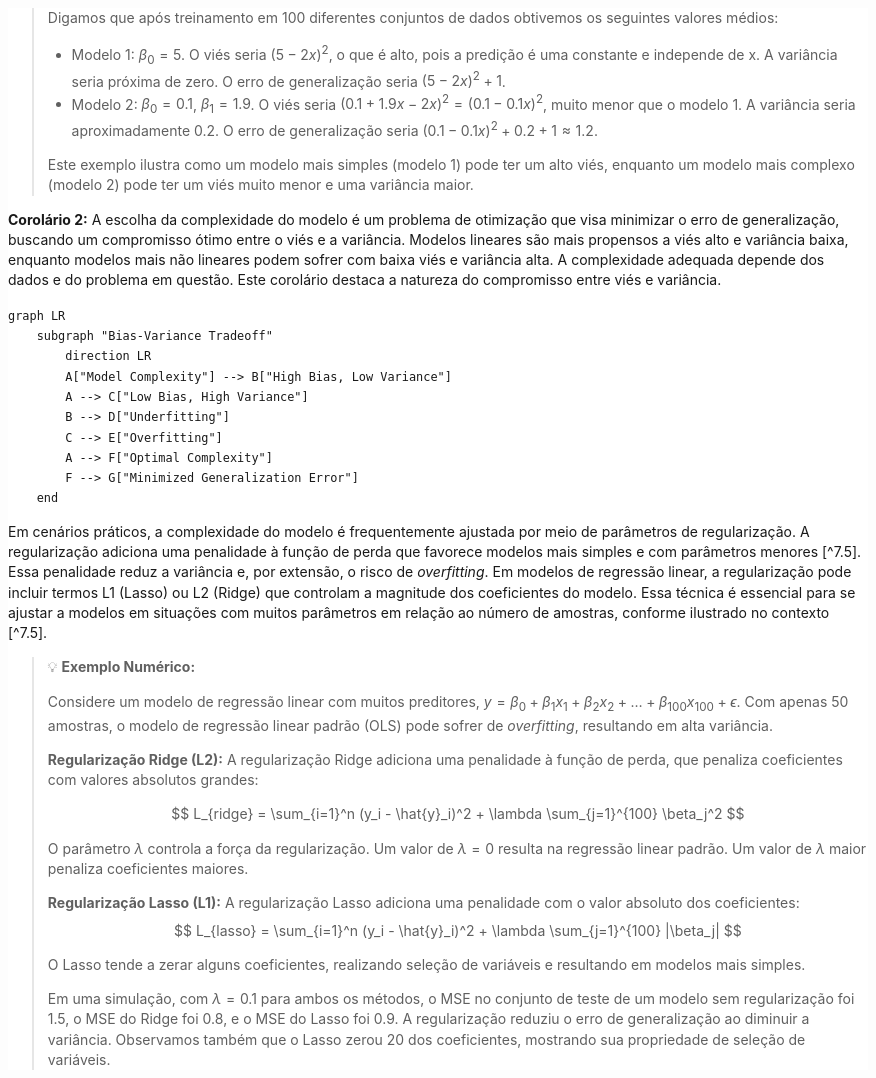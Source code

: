 > Digamos que após treinamento em 100 diferentes conjuntos de dados obtivemos os seguintes valores médios:
>
> *   Modelo 1: $\beta_0 = 5$.  O viés seria $(5-2x)^2$, o que é alto, pois a predição é uma constante e independe de x. A variância seria próxima de zero. O erro de generalização seria $(5-2x)^2 + 1$.
> *   Modelo 2: $\beta_0 = 0.1$, $\beta_1 = 1.9$. O viés seria $(0.1 + 1.9x - 2x)^2 = (0.1 - 0.1x)^2$, muito menor que o modelo 1. A variância seria aproximadamente 0.2.  O erro de generalização seria $(0.1 - 0.1x)^2 + 0.2 + 1 \approx 1.2$.
>
> Este exemplo ilustra como um modelo mais simples (modelo 1) pode ter um alto viés, enquanto um modelo mais complexo (modelo 2) pode ter um viés muito menor e uma variância maior.

**Corolário 2:** A escolha da complexidade do modelo é um problema de otimização que visa minimizar o erro de generalização, buscando um compromisso ótimo entre o viés e a variância. Modelos lineares são mais propensos a viés alto e variância baixa, enquanto modelos mais não lineares podem sofrer com baixa viés e variância alta. A complexidade adequada depende dos dados e do problema em questão. Este corolário destaca a natureza do compromisso entre viés e variância.

```mermaid
graph LR
    subgraph "Bias-Variance Tradeoff"
        direction LR
        A["Model Complexity"] --> B["High Bias, Low Variance"]
        A --> C["Low Bias, High Variance"]
        B --> D["Underfitting"]
        C --> E["Overfitting"]
        A --> F["Optimal Complexity"]
        F --> G["Minimized Generalization Error"]
    end
```

Em cenários práticos, a complexidade do modelo é frequentemente ajustada por meio de parâmetros de regularização. A regularização adiciona uma penalidade à função de perda que favorece modelos mais simples e com parâmetros menores [^7.5]. Essa penalidade reduz a variância e, por extensão, o risco de *overfitting*. Em modelos de regressão linear, a regularização pode incluir termos L1 (Lasso) ou L2 (Ridge) que controlam a magnitude dos coeficientes do modelo. Essa técnica é essencial para se ajustar a modelos em situações com muitos parâmetros em relação ao número de amostras, conforme ilustrado no contexto [^7.5].

> 💡 **Exemplo Numérico:**
>
>  Considere um modelo de regressão linear com muitos preditores,  $y = \beta_0 + \beta_1 x_1 + \beta_2 x_2 + \dots + \beta_{100} x_{100} + \epsilon$. Com apenas 50 amostras, o modelo de regressão linear padrão (OLS) pode sofrer de *overfitting*, resultando em alta variância.
>
>  **Regularização Ridge (L2):** A regularização Ridge adiciona uma penalidade à função de perda, que penaliza coeficientes com valores absolutos grandes:
>
>  $$ L_{ridge} = \sum_{i=1}^n (y_i - \hat{y}_i)^2 + \lambda \sum_{j=1}^{100} \beta_j^2 $$
>
>  O parâmetro $\lambda$ controla a força da regularização. Um valor de $\lambda = 0$ resulta na regressão linear padrão. Um valor de $\lambda$ maior penaliza coeficientes maiores.
>
>  **Regularização Lasso (L1):** A regularização Lasso adiciona uma penalidade com o valor absoluto dos coeficientes:
>  $$ L_{lasso} = \sum_{i=1}^n (y_i - \hat{y}_i)^2 + \lambda \sum_{j=1}^{100} |\beta_j| $$
>
>  O Lasso tende a zerar alguns coeficientes, realizando seleção de variáveis e resultando em modelos mais simples.
>
>  Em uma simulação, com  $\lambda = 0.1$ para ambos os métodos,  o MSE no conjunto de teste de um modelo sem regularização foi 1.5, o MSE do Ridge foi 0.8, e o MSE do Lasso foi 0.9. A regularização reduziu o erro de generalização ao diminuir a variância. Observamos também que o Lasso zerou 20 dos coeficientes, mostrando sua propriedade de seleção de variáveis.
>